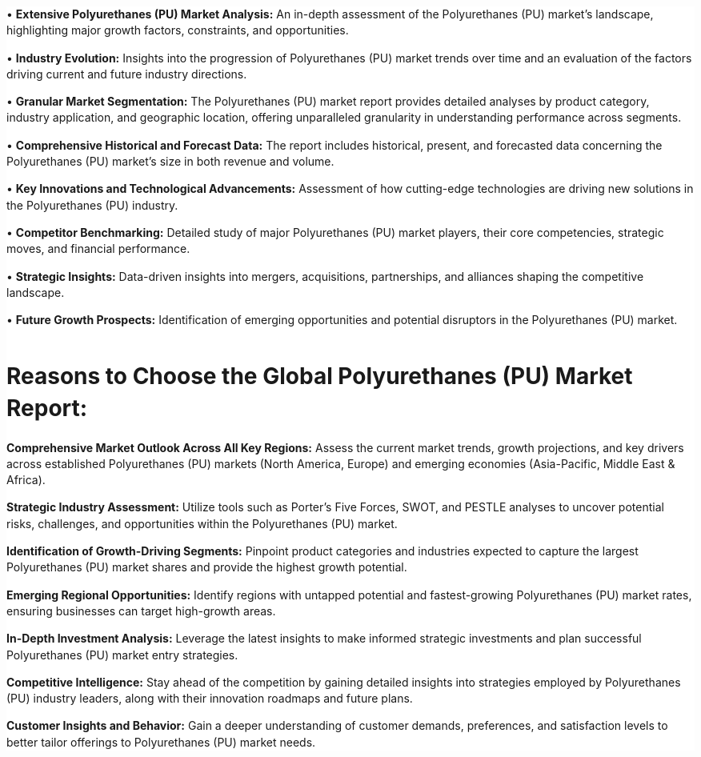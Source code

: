 • <strong>Extensive Polyurethanes (PU) Market Analysis:</strong> An in-depth assessment of the Polyurethanes (PU) market’s landscape, highlighting major growth factors, constraints, and opportunities.

• <strong>Industry Evolution:</strong> Insights into the progression of Polyurethanes (PU) market trends over time and an evaluation of the factors driving current and future industry directions.

• <strong>Granular Market Segmentation:</strong> The Polyurethanes (PU) market report provides detailed analyses by product category, industry application, and geographic location, offering unparalleled granularity in understanding performance across segments.

• <strong>Comprehensive Historical and Forecast Data:</strong> The report includes historical, present, and forecasted data concerning the Polyurethanes (PU) market’s size in both revenue and volume.

• <strong>Key Innovations and Technological Advancements:</strong> Assessment of how cutting-edge technologies are driving new solutions in the Polyurethanes (PU) industry.

• <strong>Competitor Benchmarking:</strong> Detailed study of major Polyurethanes (PU) market players, their core competencies, strategic moves, and financial performance.

• <strong>Strategic Insights:</strong> Data-driven insights into mergers, acquisitions, partnerships, and alliances shaping the competitive landscape.

• <strong>Future Growth Prospects:</strong> Identification of emerging opportunities and potential disruptors in the Polyurethanes (PU) market.

# <strong>Reasons to Choose the Global Polyurethanes (PU) Market Report:</strong>

<strong>Comprehensive Market Outlook Across All Key Regions:</strong>
Assess the current market trends, growth projections, and key drivers across established Polyurethanes (PU) markets (North America, Europe) and emerging economies (Asia-Pacific, Middle East & Africa).

<strong>Strategic Industry Assessment:</strong>
Utilize tools such as Porter’s Five Forces, SWOT, and PESTLE analyses to uncover potential risks, challenges, and opportunities within the Polyurethanes (PU) market.

<strong>Identification of Growth-Driving Segments:</strong>
Pinpoint product categories and industries expected to capture the largest Polyurethanes (PU) market shares and provide the highest growth potential.

<strong>Emerging Regional Opportunities:</strong>
Identify regions with untapped potential and fastest-growing Polyurethanes (PU) market rates, ensuring businesses can target high-growth areas.

<strong>In-Depth Investment Analysis:</strong>
Leverage the latest insights to make informed strategic investments and plan successful Polyurethanes (PU) market entry strategies.

<strong>Competitive Intelligence:</strong>
Stay ahead of the competition by gaining detailed insights into strategies employed by Polyurethanes (PU) industry leaders, along with their innovation roadmaps and future plans.

<strong>Customer Insights and Behavior:</strong>
Gain a deeper understanding of customer demands, preferences, and satisfaction levels to better tailor offerings to Polyurethanes (PU) market needs.
